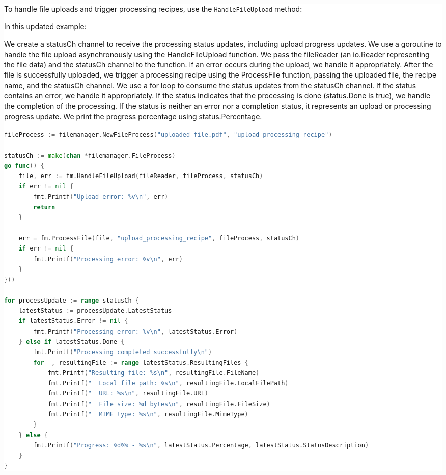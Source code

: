 To handle file uploads and trigger processing recipes, use the `HandleFileUpload` method:

In this updated example:

We create a statusCh channel to receive the processing status updates, including upload progress updates.
We use a goroutine to handle the file upload asynchronously using the HandleFileUpload function. We pass the fileReader (an io.Reader representing the file data) and the statusCh channel to the function.
If an error occurs during the upload, we handle it appropriately.
After the file is successfully uploaded, we trigger a processing recipe using the ProcessFile function, passing the uploaded file, the recipe name, and the statusCh channel.
We use a for loop to consume the status updates from the statusCh channel.
If the status contains an error, we handle it appropriately.
If the status indicates that the processing is done (status.Done is true), we handle the completion of the processing.
If the status is neither an error nor a completion status, it represents an upload or processing progress update. We print the progress percentage using status.Percentage.

```go
fileProcess := filemanager.NewFileProcess("uploaded_file.pdf", "upload_processing_recipe")

statusCh := make(chan *filemanager.FileProcess)
go func() {
    file, err := fm.HandleFileUpload(fileReader, fileProcess, statusCh)
    if err != nil {
        fmt.Printf("Upload error: %v\n", err)
        return
    }
    
    err = fm.ProcessFile(file, "upload_processing_recipe", fileProcess, statusCh)
    if err != nil {
        fmt.Printf("Processing error: %v\n", err)
    }
}()

for processUpdate := range statusCh {
    latestStatus := processUpdate.LatestStatus
    if latestStatus.Error != nil {
        fmt.Printf("Processing error: %v\n", latestStatus.Error)
    } else if latestStatus.Done {
        fmt.Printf("Processing completed successfully\n")
        for _, resultingFile := range latestStatus.ResultingFiles {
            fmt.Printf("Resulting file: %s\n", resultingFile.FileName)
            fmt.Printf("  Local file path: %s\n", resultingFile.LocalFilePath)
            fmt.Printf("  URL: %s\n", resultingFile.URL)
            fmt.Printf("  File size: %d bytes\n", resultingFile.FileSize)
            fmt.Printf("  MIME type: %s\n", resultingFile.MimeType)
        }
    } else {
        fmt.Printf("Progress: %d%% - %s\n", latestStatus.Percentage, latestStatus.StatusDescription)
    }
}
```
